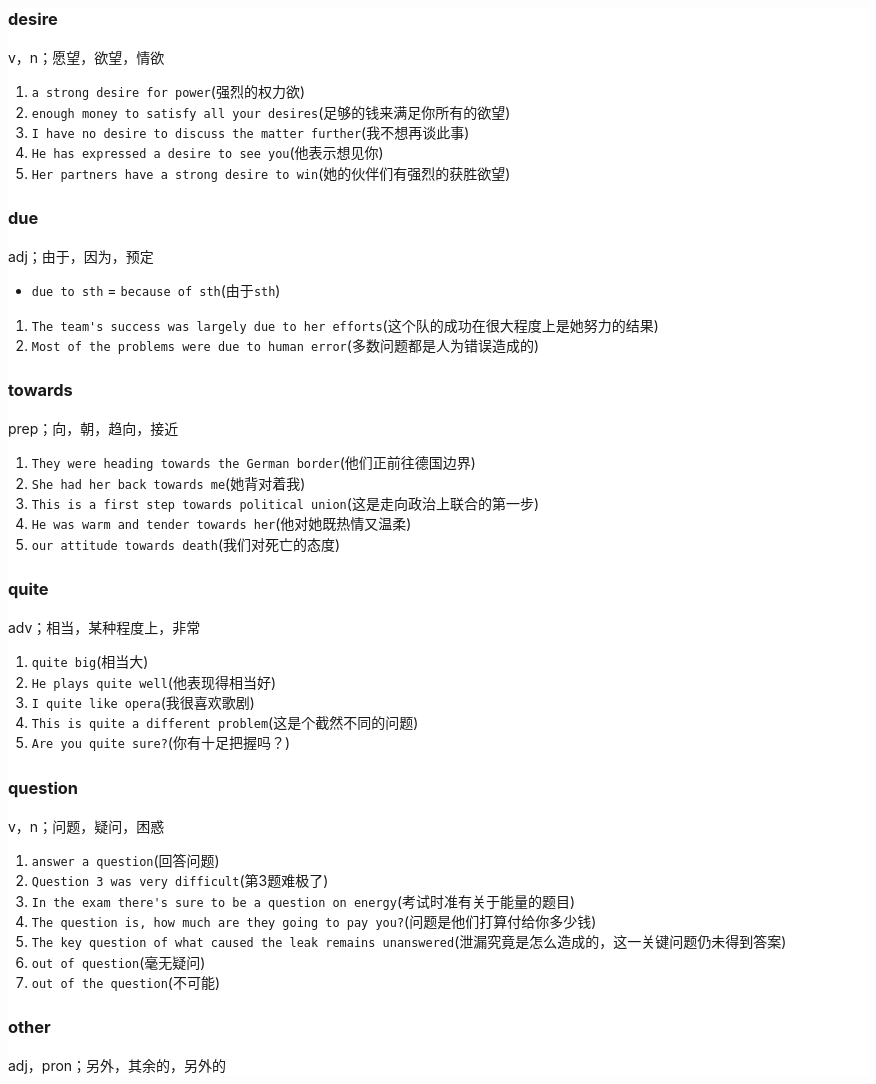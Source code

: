 ### desire

v，n；愿望，欲望，情欲

1. `a strong desire for power`(强烈的权力欲)
2. `enough money to satisfy all your desires`(足够的钱来满足你所有的欲望)
3. `I have no desire to discuss the matter further`(我不想再谈此事)
4. `He has expressed a desire to see you`(他表示想见你)
5. `Her partners have a strong desire to win`(她的伙伴们有强烈的获胜欲望)

### due

adj；由于，因为，预定

- `due to sth` = `because of sth`(由于`sth`)

1. `The team's success was largely due to her efforts`(这个队的成功在很大程度上是她努力的结果)
2. `Most of the problems were due to human error`(多数问题都是人为错误造成的)

### towards

prep；向，朝，趋向，接近

1. `They were heading towards the German border`(他们正前往德国边界)
2. `She had her back towards me`(她背对着我)
3. `This is a first step towards political union`(这是走向政治上联合的第一步)
4. `He was warm and tender towards her`(他对她既热情又温柔)
5. `our attitude towards death`(我们对死亡的态度)

### quite

adv；相当，某种程度上，非常

1. `quite big`(相当大)
2. `He plays quite well`(他表现得相当好)
3. `I quite like opera`(我很喜欢歌剧)
4. `This is quite a different problem`(这是个截然不同的问题)
5. `Are you quite sure?`(你有十足把握吗？)

### question

v，n；问题，疑问，困惑

1. `answer a question`(回答问题)
2. `Question 3 was very difficult`(第3题难极了)
3. `In the exam there's sure to be a question on energy`(考试时准有关于能量的题目)
4. `The question is, how much are they going to pay you?`(问题是他们打算付给你多少钱)
5. `The key question of what caused the leak remains unanswered`(泄漏究竟是怎么造成的，这一关键问题仍未得到答案)
6. `out of question`(毫无疑问)
7. `out of the question`(不可能)

### other

adj，pron；另外，其余的，另外的

